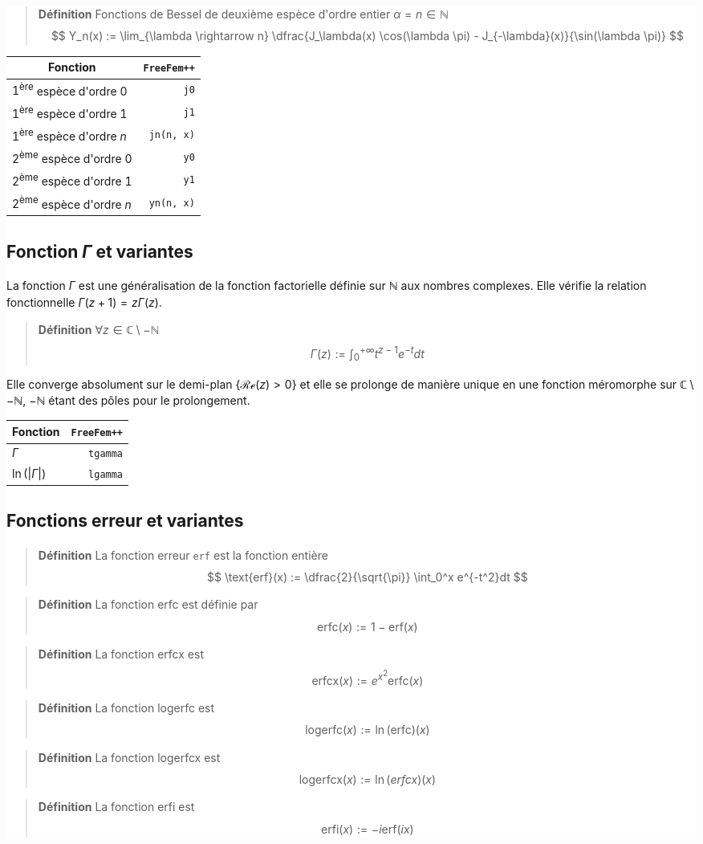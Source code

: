 > **Définition**
> Fonctions de Bessel de deuxième espèce d'ordre entier $\alpha = n \in \mathbb{N}$
> $$ Y_n(x) := \lim_{\lambda \rightarrow n} \dfrac{J_\lambda(x) \cos(\lambda \pi) - J_{-\lambda}(x)}{\sin(\lambda \pi)} $$

| **Fonction**                        | `FreeFem++` |
|-------------------------------------|------------:|
| $1^{\text{ère}}$ espèce d'ordre $0$ | `j0`        |
| $1^{\text{ère}}$ espèce d'ordre $1$ | `j1`        |
| $1^{\text{ère}}$ espèce d'ordre $n$ | `jn(n, x)`  |
| $2^{\text{ème}}$ espèce d'ordre $0$ | `y0`        |
| $2^{\text{ème}}$ espèce d'ordre $1$ | `y1`        |
| $2^{\text{ème}}$ espèce d'ordre $n$ | `yn(n, x)`  |

## Fonction $\Gamma$ et variantes 

La fonction $\Gamma$ est une généralisation de la fonction factorielle définie sur $\mathbb{N}$ aux nombres complexes. Elle vérifie la relation fonctionnelle $\Gamma(z+1) = z \Gamma(z)$.

> **Définition** $\forall z \in \mathbb{C} \setminus -\mathbb{N}$
> $$ \Gamma(z) := \int_{0}^{+\infty} t^{z-1} e^{-t} dt $$

Elle converge absolument sur le demi-plan $\{ \mathcal{Re}(z) > 0 \}$ et elle se prolonge de manière unique en une fonction méromorphe sur $\mathbb{C} \setminus -\mathbb{N}$, $-\mathbb{N}$ étant des pôles pour le prolongement.

| **Fonction**      | `FreeFem++` |
|:------------------|------------:|
| $\Gamma$          | `tgamma`    |
| $\ln(\|\Gamma\|)$ | `lgamma`    |

## Fonctions erreur et variantes 

> **Définition** La fonction erreur `erf` est la fonction entière
> $$ \text{erf}(x) := \dfrac{2}{\sqrt{\pi}} \int_0^x e^{-t^2}dt $$

> **Définition** La fonction $\text{erfc}$ est définie par
> $$ \text{erfc}(x) := 1 - \text{erf}(x) $$

> **Définition** La fonction $\text{erfcx}$ est 
> $$ \text{erfcx}(x) := e^{x^2} \text{erfc}(x) $$

> **Définition** La fonction $\text{logerfc}$ est
> $$ \text{logerfc}(x) := \ln(\text{erfc})(x) $$

> **Définition** La fonction $\text{logerfcx}$ est
> $$ \text{logerfcx}(x) := \ln(erfcx)(x) $$

> **Définition** La fonction $\text{erfi}$ est 
> $$ \text{erfi}(x) := -i \text{erf}(ix) $$
